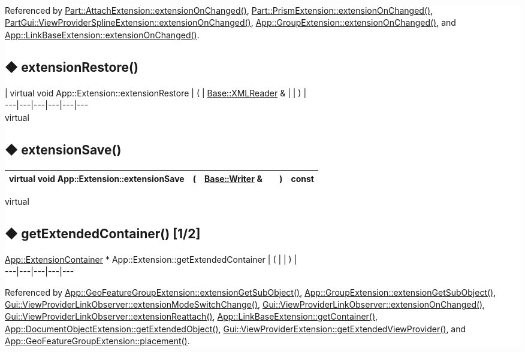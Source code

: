 Referenced by
[Part::AttachExtension::extensionOnChanged()](../../dc/d47/classPart_1_1AttachExtension.html#ac73db2d8f32ca41b89157b47edce44c1),
[Part::PrismExtension::extensionOnChanged()](../../d3/dbb/classPart_1_1PrismExtension.html#ae032c7a9c8dbca5b1afae0de00363d9f),
[PartGui::ViewProviderSplineExtension::extensionOnChanged()](../../db/ddd/classPartGui_1_1ViewProviderSplineExtension.html#a136922fdf38b223d79d10d64a60380ae),
[App::GroupExtension::extensionOnChanged()](../../da/d3a/classApp_1_1GroupExtension.html#a2d3ccf9dc3d911c632e1da63212c007f),
and
[App::LinkBaseExtension::extensionOnChanged()](../../da/dd9/classApp_1_1LinkBaseExtension.html#acfd0dd3d0677653d2da7fc2a4cdcd3c5).

## ◆ extensionRestore()

| virtual void App::Extension::extensionRestore  | ( | [Base::XMLReader](../../dc/d95/classBase_1_1XMLReader.html) & | | ) |   
---|---|---|---|---|---  
virtual  
  
## ◆ extensionSave()

| virtual void App::Extension::extensionSave  | ( | [Base::Writer](../../dd/d4d/classBase_1_1Writer.html) & | | ) |  const  
---|---|---|---|---|---  
virtual  
  
## ◆ getExtendedContainer() [1/2]

[App::ExtensionContainer](../../d6/d76/classApp_1_1ExtensionContainer.html) * App::Extension::getExtendedContainer  | ( | | ) |   
---|---|---|---|---  
  
Referenced by
[App::GeoFeatureGroupExtension::extensionGetSubObject()](../../de/df0/classApp_1_1GeoFeatureGroupExtension.html#a94b2f1db4a467253e0eb0e6936c97b40),
[App::GroupExtension::extensionGetSubObject()](../../da/d3a/classApp_1_1GroupExtension.html#a9f6afe4878329f62b99288df7224cec2),
[Gui::ViewProviderLinkObserver::extensionModeSwitchChange()](../../d5/d06/classGui_1_1ViewProviderLinkObserver.html#a31b474837d67d6d098ad152a2583da17),
[Gui::ViewProviderLinkObserver::extensionOnChanged()](../../d5/d06/classGui_1_1ViewProviderLinkObserver.html#a36e17a83913add9aba46e3c18199dfb2),
[Gui::ViewProviderLinkObserver::extensionReattach()](../../d5/d06/classGui_1_1ViewProviderLinkObserver.html#ab5b0003ca86e9d206720db4e4af11e5b),
[App::LinkBaseExtension::getContainer()](../../da/dd9/classApp_1_1LinkBaseExtension.html#a57b46869e220d668ce2184446b7d6f80),
[App::DocumentObjectExtension::getExtendedObject()](../../d4/d81/classApp_1_1DocumentObjectExtension.html#af6e17e520cf9b556992786cb5d57e911),
[Gui::ViewProviderExtension::getExtendedViewProvider()](../../d5/db8/classGui_1_1ViewProviderExtension.html#a3bc1434c0b8c077a46c3c8ead596c11e),
and
[App::GeoFeatureGroupExtension::placement()](../../de/df0/classApp_1_1GeoFeatureGroupExtension.html#a4cd1b76960dc22c7a5d5775c54ba76fb).
